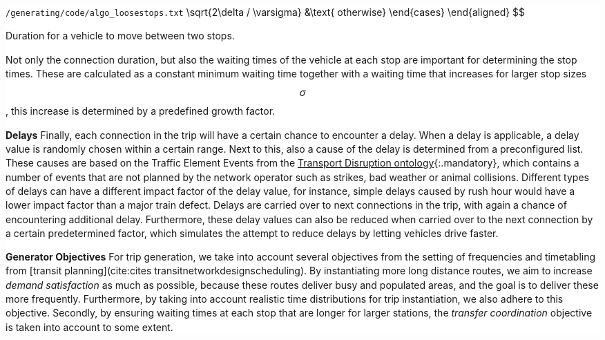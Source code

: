 ````/generating/code/algo_loosestops.txt````
    \sqrt{2\delta / \varsigma} &\text{ otherwise}
\end{cases}
\end{aligned}
$$
<figcaption markdown="block">
Duration for a vehicle to move between two stops.
</figcaption>
</figure>

Not only the connection duration, but also the waiting times of the vehicle at each stop are important for determining the stop times.
These are calculated as a constant minimum waiting time together with a waiting time that increases for larger stop sizes $$\sigma$$,
this increase is determined by a predefined growth factor.

**Delays**
Finally, each connection in the trip will have a certain chance to encounter a delay.
When a delay is applicable, a delay value is randomly chosen within a certain range.
Next to this, also a cause of the delay is determined from a preconfigured list.
These causes are based on the Traffic Element Events from the [Transport Disruption ontology](https://transportdisruption.github.io/){:.mandatory},
which contains a number of events that are not planned by the network operator such as strikes, bad weather or animal collisions.
Different types of delays can have a different impact factor of the delay value,
for instance, simple delays caused by rush hour would have a lower impact factor than a major train defect.
Delays are carried over to next connections in the trip, with again a chance of encountering additional delay.
Furthermore, these delay values can also be reduced when carried over to the next connection by a certain predetermined factor,
which simulates the attempt to reduce delays by letting vehicles drive faster.

**Generator Objectives**
For trip generation, we take into account several objectives from the
setting of frequencies and timetabling from [transit planning](cite:cites transitnetworkdesignscheduling).
By instantiating more long distance routes, we aim to increase *demand satisfaction* as much as possible,
because these routes deliver busy and populated areas, and the goal is to deliver these more frequently.
Furthermore, by taking into account realistic time distributions for trip instantiation, we also adhere to this objective.
Secondly, by ensuring waiting times at each stop that are longer for larger stations,
the *transfer coordination* objective is taken into account to some extent.
